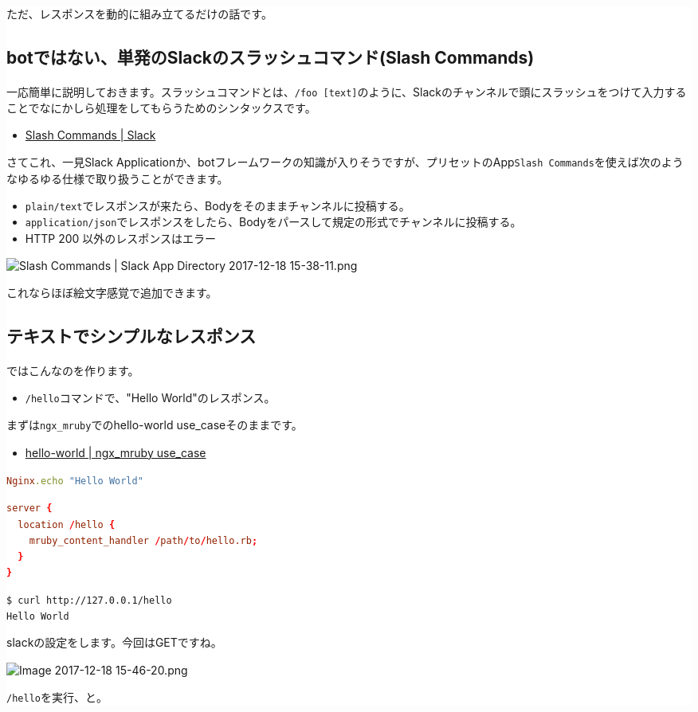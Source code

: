 
ただ、レスポンスを動的に組み立てるだけの話です。

## botではない、単発のSlackのスラッシュコマンド(Slash Commands)

一応簡単に説明しておきます。スラッシュコマンドとは、`/foo [text]`のように、Slackのチャンネルで頭にスラッシュをつけて入力することでなにかしら処理をしてもらうためのシンタックスです。

- [Slash Commands | Slack](https://api.slack.com/slash-commands)



さてこれ、一見Slack Applicationか、botフレームワークの知識が入りそうですが、プリセットのApp`Slash Commands`を使えば次のようなゆるゆる仕様で取り扱うことができます。

- `plain/text`でレスポンスが来たら、Bodyをそのままチャンネルに投稿する。
- `application/json`でレスポンスをしたら、Bodyをパースして規定の形式でチャンネルに投稿する。
- HTTP 200 以外のレスポンスはエラー


![Slash Commands | Slack App Directory 2017-12-18 15-38-11.png](https://qiita-image-store.s3.amazonaws.com/0/7454/ee18fc91-69f8-738e-ed57-afb6652e99ee.png "Slash Commands | Slack App Directory 2017-12-18 15-38-11.png")

これならほぼ絵文字感覚で追加できます。

## テキストでシンプルなレスポンス

ではこんなのを作ります。

- `/hello`コマンドで、"Hello World"のレスポンス。

まずは`ngx_mruby`でのhello-world use_caseそのままです。


- [hello-world | ngx_mruby use_case](https://github.com/matsumotory/ngx_mruby/tree/master/docs/use_case#hello-world)

```ruby:hello.rb
Nginx.echo "Hello World"
```


```nginx.conf
server {
  location /hello {
    mruby_content_handler /path/to/hello.rb;
  }
}
```


```bash:Access
$ curl http://127.0.0.1/hello
Hello World
```

slackの設定をします。今回はGETですね。

![Image 2017-12-18 15-46-20.png](https://qiita-image-store.s3.amazonaws.com/0/7454/8ffd8c6b-59c2-1dfd-fb84-9aef68a10d4d.png "Image 2017-12-18 15-46-20.png")



`/hello`を実行、と。

